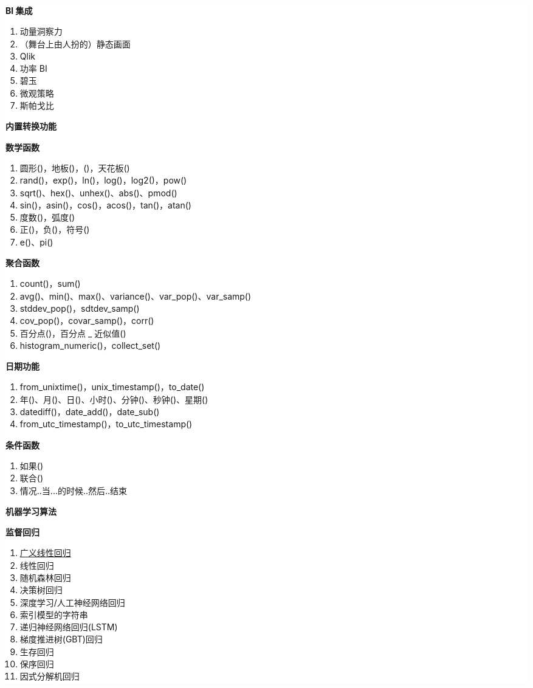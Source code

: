 **BI 集成**

1.  动量洞察力
2.  （舞台上由人扮的）静态画面
3.  Qlik
4.  功率 BI
5.  碧玉
6.  微观策略
7.  斯帕戈比

**内置转换功能**

**数学函数**

1.  圆形()，地板()，()，天花板()
2.  rand()，exp()，ln()，log()，log2()，pow()
3.  sqrt()、hex()、unhex()、abs()、pmod()
4.  sin()，asin()，cos()，acos()，tan()，atan()
5.  度数()，弧度()
6.  正()，负()，符号()
7.  e()、pi()

**聚合函数**

1.  count()，sum()
2.  avg()、min()、max()、variance()、var_pop()、var_samp()
3.  stddev_pop()，sdtdev_samp()
4.  cov_pop()，covar_samp()，corr()
5.  百分点()，百分点 _ 近似值()
6.  histogram_numeric()，collect_set()

**日期功能**

1.  from_unixtime()，unix_timestamp()，to_date()
2.  年()、月()、日()、小时()、分钟()、秒钟()、星期()
3.  datediff()，date_add()，date_sub()
4.  from_utc_timestamp()，to_utc_timestamp()

**条件函数**

1.  如果()
2.  联合()
3.  情况..当...的时候..然后..结束

**机器学习算法**

**监督回归**

1.  [广义线性回归](https://one.accure.ai:8443/mv-admin/jsp/ML.jsp#)
2.  线性回归
3.  随机森林回归
4.  决策树回归
5.  深度学习/人工神经网络回归
6.  索引模型的字符串
7.  递归神经网络回归(LSTM)
8.  梯度推进树(GBT)回归
9.  生存回归
10.  保序回归
11.  因式分解机回归
